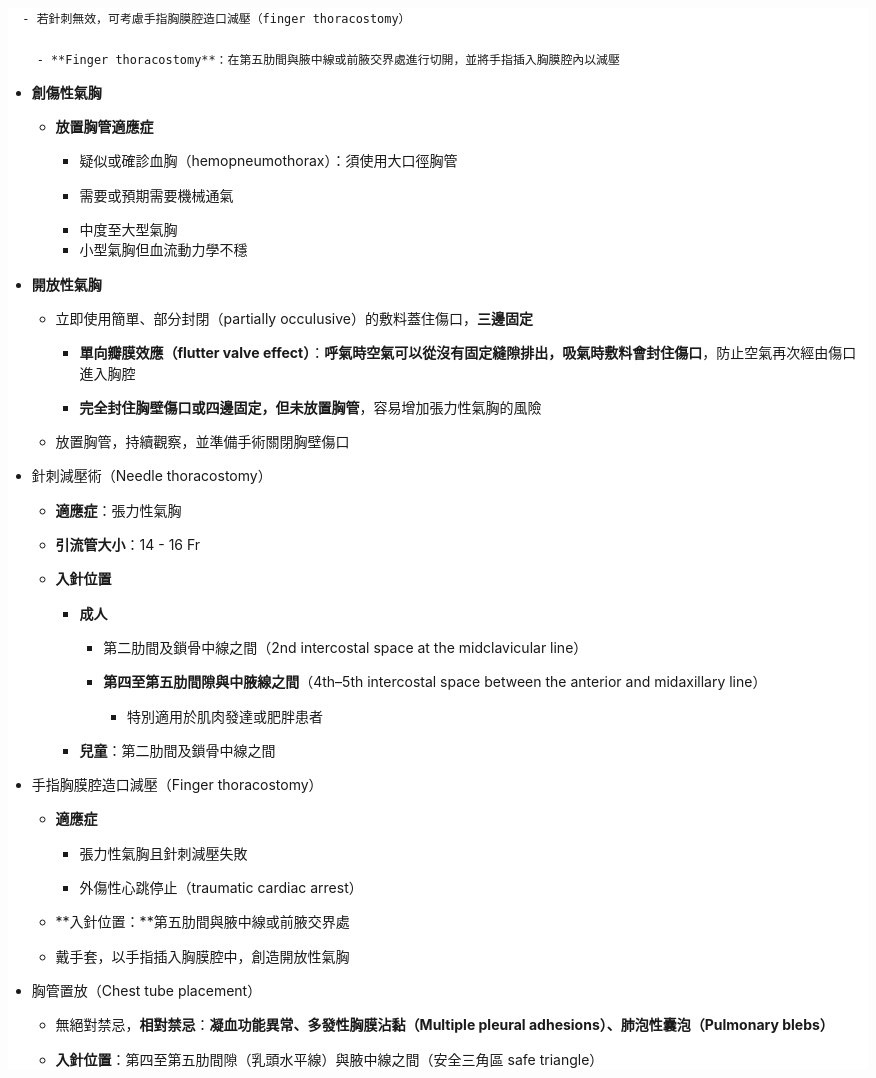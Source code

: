       - 若針刺無效，可考慮手指胸膜腔造口減壓（finger thoracostomy）

        - **Finger thoracostomy**：在第五肋間與腋中線或前腋交界處進行切開，並將手指插入胸膜腔內以減壓

  - **創傷性氣胸**

    - **放置胸管適應症**

      - 疑似或確診血胸（hemopneumothorax）：須使用大口徑胸管

      - 需要或預期需要機械通氣

      <!-- -->

      - 中度至大型氣胸

      <!-- -->

      - 小型氣胸但血流動力學不穩

  - **開放性氣胸**

    - 立即使用簡單、部分封閉（partially occulusive）的敷料蓋住傷口，**三邊固定**

      - **單向瓣膜效應（flutter valve effect）**：**呼氣時空氣可以從沒有固定縫隙排出，吸氣時敷料會封住傷口**，防止空氣再次經由傷口進入胸腔

      - **完全封住胸壁傷口或四邊固定，但未放置胸管**，容易增加張力性氣胸的風險

    - 放置胸管，持續觀察，並準備手術關閉胸壁傷口

- 針刺減壓術（Needle thoracostomy）

  - **適應症**：張力性氣胸

  - **引流管大小**：14 - 16 Fr

  - **入針位置**

    - **成人**

      - 第二肋間及鎖骨中線之間（2nd intercostal space at the midclavicular line）

      - **第四至第五肋間隙與中腋線之間**（4th–5th intercostal space between the anterior and midaxillary line）

        - 特別適用於肌肉發達或肥胖患者

    - **兒童**：第二肋間及鎖骨中線之間

- 手指胸膜腔造口減壓（Finger thoracostomy）

  - **適應症**

    - 張力性氣胸且針刺減壓失敗

    - 外傷性心跳停止（traumatic cardiac arrest）

  - **入針位置：**第五肋間與腋中線或前腋交界處

  - 戴手套，以手指插入胸膜腔中，創造開放性氣胸

- 胸管置放（Chest tube placement）

  - 無絕對禁忌，**相對禁忌**：**凝血功能異常、多發性胸膜沾黏（Multiple pleural adhesions）、肺泡性囊泡（Pulmonary blebs）**

  - **入針位置**：第四至第五肋間隙（乳頭水平線）與腋中線之間（安全三角區 safe triangle）

